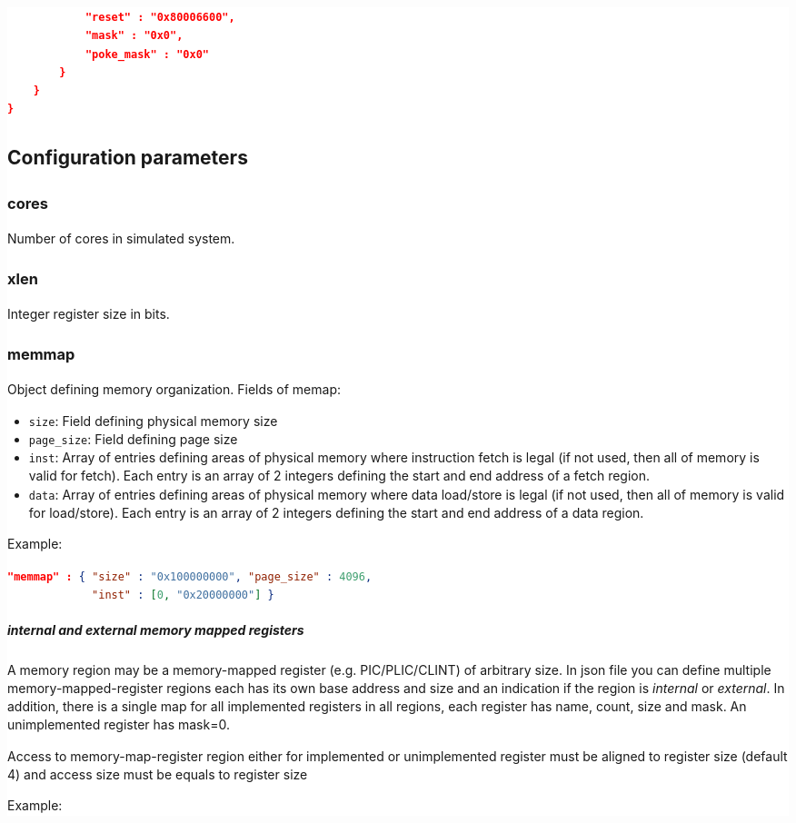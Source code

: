 ```json
            "reset" : "0x80006600",
            "mask" : "0x0",
            "poke_mask" : "0x0"
        }
    }
}
```

## Configuration parameters

### cores

Number of cores in simulated system.

### xlen

Integer register size in bits.

### memmap

Object defining memory organization. Fields of memap:

* `size`: Field defining physical memory size
* `page_size`: Field defining page size
* `inst`: Array of entries defining areas of physical memory where
instruction fetch is legal (if not used, then all of memory is valid
for fetch). Each entry is an array of 2 integers defining the start
and end address of a fetch region.
* `data`: Array of entries defining areas of physical memory where
data load/store is legal (if not used, then all of memory is
valid for load/store). Each entry is an array of 2 integers
defining the start and end address of a data region.

Example:

```json
"memmap" : { "size" : "0x100000000", "page_size" : 4096,
             "inst" : [0, "0x20000000"] }
```

##### internal and external memory mapped registers

A memory region may be a memory-mapped register (e.g. PIC/PLIC/CLINT) of arbitrary size.
In json file you can define multiple memory-mapped-register regions
each has its own base address and size and an indication if the region 
is *internal* or *external*. In addition, there is a single map for all
implemented registers in all regions, each register has name, count,
size and mask. An unimplemented register has mask=0.

Access to memory-map-register region either for implemented or unimplemented 
register must be aligned to register size (default 4) and access size must 
be equals to register size

Example:

